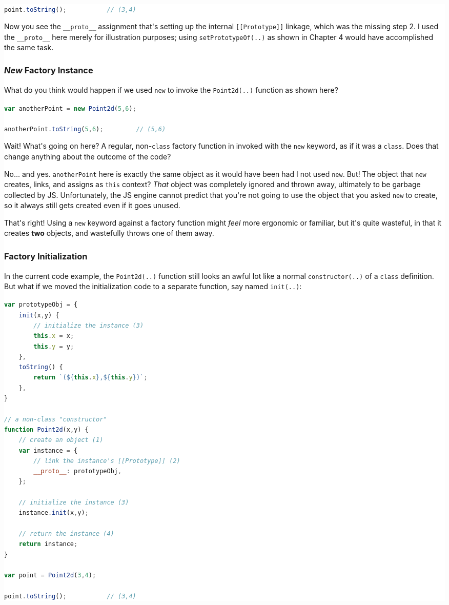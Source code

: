 ```js
point.toString();           // (3,4)
```

Now you see the `__proto__` assignment that's setting up the internal `[[Prototype]]` linkage, which was the missing step 2. I used the `__proto__` here merely for illustration purposes; using `setPrototypeOf(..)` as shown in Chapter 4 would have accomplished the same task.

### *New* Factory Instance

What do you think would happen if we used `new` to invoke the `Point2d(..)` function as shown here?

```js
var anotherPoint = new Point2d(5,6);

anotherPoint.toString(5,6);         // (5,6)
```

Wait! What's going on here? A regular, non-`class` factory function in invoked with the `new` keyword, as if it was a `class`. Does that change anything about the outcome of the code?

No... and yes. `anotherPoint` here is exactly the same object as it would have been had I not used `new`. But! The object that `new` creates, links, and assigns as `this` context? *That* object was completely ignored and thrown away, ultimately to be garbage collected by JS. Unfortunately, the JS engine cannot predict that you're not going to use the object that you asked `new` to create, so it always still gets created even if it goes unused.

That's right! Using a `new` keyword against a factory function might *feel* more ergonomic or familiar, but it's quite wasteful, in that it creates **two** objects, and wastefully throws one of them away.

### Factory Initialization

In the current code example, the `Point2d(..)` function still looks an awful lot like a normal `constructor(..)` of a `class` definition. But what if we moved the initialization code to a separate function, say named `init(..)`:

```js
var prototypeObj = {
    init(x,y) {
        // initialize the instance (3)
        this.x = x;
        this.y = y;
    },
    toString() {
        return `(${this.x},${this.y})`;
    },
}

// a non-class "constructor"
function Point2d(x,y) {
    // create an object (1)
    var instance = {
        // link the instance's [[Prototype]] (2)
        __proto__: prototypeObj,
    };

    // initialize the instance (3)
    instance.init(x,y);

    // return the instance (4)
    return instance;
}

var point = Point2d(3,4);

point.toString();           // (3,4)
```

[^TreatyOfOrlando]: "Treaty of Orlando"; Henry Lieberman, Lynn Andrea Stein, David Ungar; Oct 6, 1987; https://web.media.mit.edu/~lieber/Publications/Treaty-of-Orlando-Treaty-Text.pdf ; PDF; Accessed July 2022
[^ClassVsPrototype]: "Classes vs. Prototypes, Some Philosophical and Historical Observations"; Antero Taivalsaari; Apr 22, 1996; https://citeseerx.ist.psu.edu/viewdoc/download?doi=10.1.1.56.4713&rep=rep1&type=pdf ; PDF; Accessed July 2022